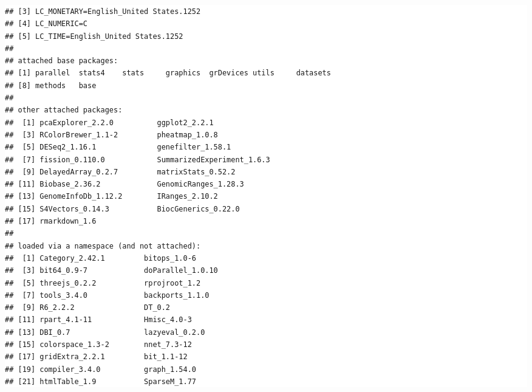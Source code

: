     ## [3] LC_MONETARY=English_United States.1252
    ## [4] LC_NUMERIC=C                          
    ## [5] LC_TIME=English_United States.1252    
    ## 
    ## attached base packages:
    ## [1] parallel  stats4    stats     graphics  grDevices utils     datasets 
    ## [8] methods   base     
    ## 
    ## other attached packages:
    ##  [1] pcaExplorer_2.2.0          ggplot2_2.2.1             
    ##  [3] RColorBrewer_1.1-2         pheatmap_1.0.8            
    ##  [5] DESeq2_1.16.1              genefilter_1.58.1         
    ##  [7] fission_0.110.0            SummarizedExperiment_1.6.3
    ##  [9] DelayedArray_0.2.7         matrixStats_0.52.2        
    ## [11] Biobase_2.36.2             GenomicRanges_1.28.3      
    ## [13] GenomeInfoDb_1.12.2        IRanges_2.10.2            
    ## [15] S4Vectors_0.14.3           BiocGenerics_0.22.0       
    ## [17] rmarkdown_1.6             
    ## 
    ## loaded via a namespace (and not attached):
    ##  [1] Category_2.42.1         bitops_1.0-6           
    ##  [3] bit64_0.9-7             doParallel_1.0.10      
    ##  [5] threejs_0.2.2           rprojroot_1.2          
    ##  [7] tools_3.4.0             backports_1.1.0        
    ##  [9] R6_2.2.2                DT_0.2                 
    ## [11] rpart_4.1-11            Hmisc_4.0-3            
    ## [13] DBI_0.7                 lazyeval_0.2.0         
    ## [15] colorspace_1.3-2        nnet_7.3-12            
    ## [17] gridExtra_2.2.1         bit_1.1-12             
    ## [19] compiler_3.4.0          graph_1.54.0           
    ## [21] htmlTable_1.9           SparseM_1.77           